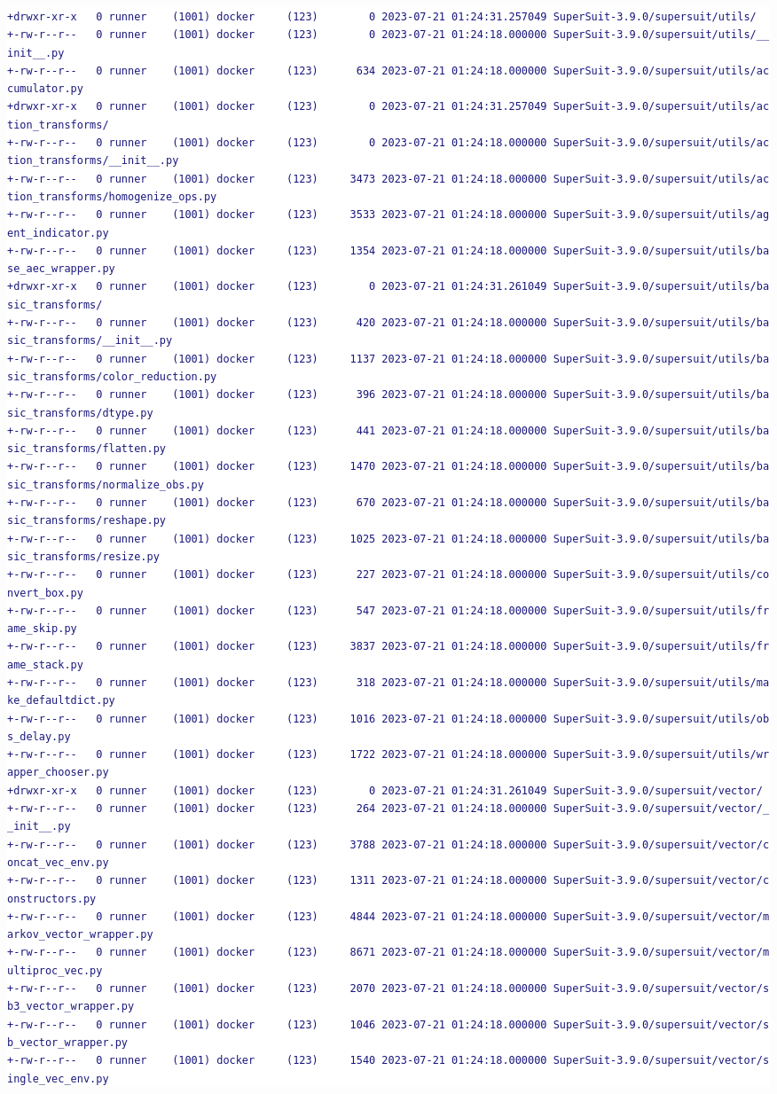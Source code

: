 ```diff
+drwxr-xr-x   0 runner    (1001) docker     (123)        0 2023-07-21 01:24:31.257049 SuperSuit-3.9.0/supersuit/utils/
+-rw-r--r--   0 runner    (1001) docker     (123)        0 2023-07-21 01:24:18.000000 SuperSuit-3.9.0/supersuit/utils/__init__.py
+-rw-r--r--   0 runner    (1001) docker     (123)      634 2023-07-21 01:24:18.000000 SuperSuit-3.9.0/supersuit/utils/accumulator.py
+drwxr-xr-x   0 runner    (1001) docker     (123)        0 2023-07-21 01:24:31.257049 SuperSuit-3.9.0/supersuit/utils/action_transforms/
+-rw-r--r--   0 runner    (1001) docker     (123)        0 2023-07-21 01:24:18.000000 SuperSuit-3.9.0/supersuit/utils/action_transforms/__init__.py
+-rw-r--r--   0 runner    (1001) docker     (123)     3473 2023-07-21 01:24:18.000000 SuperSuit-3.9.0/supersuit/utils/action_transforms/homogenize_ops.py
+-rw-r--r--   0 runner    (1001) docker     (123)     3533 2023-07-21 01:24:18.000000 SuperSuit-3.9.0/supersuit/utils/agent_indicator.py
+-rw-r--r--   0 runner    (1001) docker     (123)     1354 2023-07-21 01:24:18.000000 SuperSuit-3.9.0/supersuit/utils/base_aec_wrapper.py
+drwxr-xr-x   0 runner    (1001) docker     (123)        0 2023-07-21 01:24:31.261049 SuperSuit-3.9.0/supersuit/utils/basic_transforms/
+-rw-r--r--   0 runner    (1001) docker     (123)      420 2023-07-21 01:24:18.000000 SuperSuit-3.9.0/supersuit/utils/basic_transforms/__init__.py
+-rw-r--r--   0 runner    (1001) docker     (123)     1137 2023-07-21 01:24:18.000000 SuperSuit-3.9.0/supersuit/utils/basic_transforms/color_reduction.py
+-rw-r--r--   0 runner    (1001) docker     (123)      396 2023-07-21 01:24:18.000000 SuperSuit-3.9.0/supersuit/utils/basic_transforms/dtype.py
+-rw-r--r--   0 runner    (1001) docker     (123)      441 2023-07-21 01:24:18.000000 SuperSuit-3.9.0/supersuit/utils/basic_transforms/flatten.py
+-rw-r--r--   0 runner    (1001) docker     (123)     1470 2023-07-21 01:24:18.000000 SuperSuit-3.9.0/supersuit/utils/basic_transforms/normalize_obs.py
+-rw-r--r--   0 runner    (1001) docker     (123)      670 2023-07-21 01:24:18.000000 SuperSuit-3.9.0/supersuit/utils/basic_transforms/reshape.py
+-rw-r--r--   0 runner    (1001) docker     (123)     1025 2023-07-21 01:24:18.000000 SuperSuit-3.9.0/supersuit/utils/basic_transforms/resize.py
+-rw-r--r--   0 runner    (1001) docker     (123)      227 2023-07-21 01:24:18.000000 SuperSuit-3.9.0/supersuit/utils/convert_box.py
+-rw-r--r--   0 runner    (1001) docker     (123)      547 2023-07-21 01:24:18.000000 SuperSuit-3.9.0/supersuit/utils/frame_skip.py
+-rw-r--r--   0 runner    (1001) docker     (123)     3837 2023-07-21 01:24:18.000000 SuperSuit-3.9.0/supersuit/utils/frame_stack.py
+-rw-r--r--   0 runner    (1001) docker     (123)      318 2023-07-21 01:24:18.000000 SuperSuit-3.9.0/supersuit/utils/make_defaultdict.py
+-rw-r--r--   0 runner    (1001) docker     (123)     1016 2023-07-21 01:24:18.000000 SuperSuit-3.9.0/supersuit/utils/obs_delay.py
+-rw-r--r--   0 runner    (1001) docker     (123)     1722 2023-07-21 01:24:18.000000 SuperSuit-3.9.0/supersuit/utils/wrapper_chooser.py
+drwxr-xr-x   0 runner    (1001) docker     (123)        0 2023-07-21 01:24:31.261049 SuperSuit-3.9.0/supersuit/vector/
+-rw-r--r--   0 runner    (1001) docker     (123)      264 2023-07-21 01:24:18.000000 SuperSuit-3.9.0/supersuit/vector/__init__.py
+-rw-r--r--   0 runner    (1001) docker     (123)     3788 2023-07-21 01:24:18.000000 SuperSuit-3.9.0/supersuit/vector/concat_vec_env.py
+-rw-r--r--   0 runner    (1001) docker     (123)     1311 2023-07-21 01:24:18.000000 SuperSuit-3.9.0/supersuit/vector/constructors.py
+-rw-r--r--   0 runner    (1001) docker     (123)     4844 2023-07-21 01:24:18.000000 SuperSuit-3.9.0/supersuit/vector/markov_vector_wrapper.py
+-rw-r--r--   0 runner    (1001) docker     (123)     8671 2023-07-21 01:24:18.000000 SuperSuit-3.9.0/supersuit/vector/multiproc_vec.py
+-rw-r--r--   0 runner    (1001) docker     (123)     2070 2023-07-21 01:24:18.000000 SuperSuit-3.9.0/supersuit/vector/sb3_vector_wrapper.py
+-rw-r--r--   0 runner    (1001) docker     (123)     1046 2023-07-21 01:24:18.000000 SuperSuit-3.9.0/supersuit/vector/sb_vector_wrapper.py
+-rw-r--r--   0 runner    (1001) docker     (123)     1540 2023-07-21 01:24:18.000000 SuperSuit-3.9.0/supersuit/vector/single_vec_env.py
```